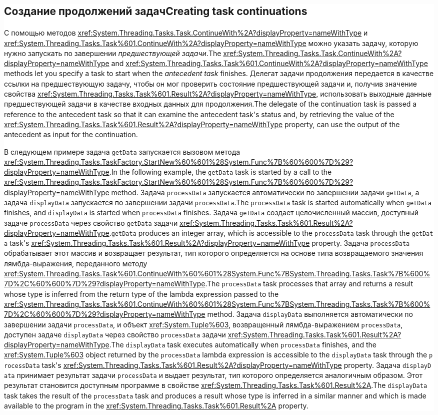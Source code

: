 ## <a name="creating-task-continuations"></a><span data-ttu-id="49a0b-198">Создание продолжений задач</span><span class="sxs-lookup"><span data-stu-id="49a0b-198">Creating task continuations</span></span>

<span data-ttu-id="49a0b-199">С помощью методов <xref:System.Threading.Tasks.Task.ContinueWith%2A?displayProperty=nameWithType> и <xref:System.Threading.Tasks.Task%601.ContinueWith%2A?displayProperty=nameWithType> можно указать задачу, которую нужно запускать по завершении *предшествующей задачи*.</span><span class="sxs-lookup"><span data-stu-id="49a0b-199">The <xref:System.Threading.Tasks.Task.ContinueWith%2A?displayProperty=nameWithType> and <xref:System.Threading.Tasks.Task%601.ContinueWith%2A?displayProperty=nameWithType> methods let you specify a task to start when the *antecedent task* finishes.</span></span> <span data-ttu-id="49a0b-200">Делегат задачи продолжения передается в качестве ссылки на предшествующую задачу, чтобы он мог проверить состояние предшествующей задачи и, получив значение свойства <xref:System.Threading.Tasks.Task%601.Result%2A?displayProperty=nameWithType>, использовать выходные данные предшествующей задачи в качестве входных данных для продолжения.</span><span class="sxs-lookup"><span data-stu-id="49a0b-200">The delegate of the continuation task is passed a reference to the antecedent task so that it can examine the antecedent task's status and, by retrieving the value of the <xref:System.Threading.Tasks.Task%601.Result%2A?displayProperty=nameWithType> property, can use the output of the antecedent as input for the continuation.</span></span>

<span data-ttu-id="49a0b-201">В следующем примере задача `getData` запускается вызовом метода <xref:System.Threading.Tasks.TaskFactory.StartNew%60%601%28System.Func%7B%60%600%7D%29?displayProperty=nameWithType>.</span><span class="sxs-lookup"><span data-stu-id="49a0b-201">In the following example, the `getData` task is started by a call to the <xref:System.Threading.Tasks.TaskFactory.StartNew%60%601%28System.Func%7B%60%600%7D%29?displayProperty=nameWithType> method.</span></span> <span data-ttu-id="49a0b-202">Задача `processData` запускается автоматически по завершении задачи `getData`, а задача `displayData` запускается по завершении задачи `processData`.</span><span class="sxs-lookup"><span data-stu-id="49a0b-202">The `processData` task is started automatically when `getData` finishes, and `displayData` is started when `processData` finishes.</span></span> <span data-ttu-id="49a0b-203">Задача `getData` создает целочисленный массив, доступный задаче `processData` через свойство `getData` задачи <xref:System.Threading.Tasks.Task%601.Result%2A?displayProperty=nameWithType>.</span><span class="sxs-lookup"><span data-stu-id="49a0b-203">`getData` produces an integer array, which is accessible to the `processData` task through the `getData` task's <xref:System.Threading.Tasks.Task%601.Result%2A?displayProperty=nameWithType> property.</span></span> <span data-ttu-id="49a0b-204">Задача `processData` обрабатывает этот массив и возвращает результат, тип которого определяется на основе типа возвращаемого значения лямбда-выражения, переданного методу <xref:System.Threading.Tasks.Task%601.ContinueWith%60%601%28System.Func%7BSystem.Threading.Tasks.Task%7B%600%7D%2C%60%600%7D%29?displayProperty=nameWithType>.</span><span class="sxs-lookup"><span data-stu-id="49a0b-204">The `processData` task processes that array and returns a result whose type is inferred from the return type of the lambda expression passed to the <xref:System.Threading.Tasks.Task%601.ContinueWith%60%601%28System.Func%7BSystem.Threading.Tasks.Task%7B%600%7D%2C%60%600%7D%29?displayProperty=nameWithType> method.</span></span> <span data-ttu-id="49a0b-205">Задача `displayData` выполняется автоматически по завершении задачи `processData`, и объект <xref:System.Tuple%603>, возвращенный лямбда-выражением `processData`, доступен задаче `displayData` через свойство `processData` задачи <xref:System.Threading.Tasks.Task%601.Result%2A?displayProperty=nameWithType>.</span><span class="sxs-lookup"><span data-stu-id="49a0b-205">The `displayData` task executes automatically when `processData` finishes, and the <xref:System.Tuple%603> object returned by the `processData` lambda expression is accessible to the `displayData` task through the `processData` task's <xref:System.Threading.Tasks.Task%601.Result%2A?displayProperty=nameWithType> property.</span></span> <span data-ttu-id="49a0b-206">Задача `displayData` принимает результат задачи `processData` и выдает результат, тип которого определяется аналогичным образом. Этот результат становится доступным программе в свойстве <xref:System.Threading.Tasks.Task%601.Result%2A>.</span><span class="sxs-lookup"><span data-stu-id="49a0b-206">The `displayData` task takes the result of the `processData` task and produces a result whose type is inferred in a similar manner and which is made available to the program in the <xref:System.Threading.Tasks.Task%601.Result%2A> property.</span></span>
